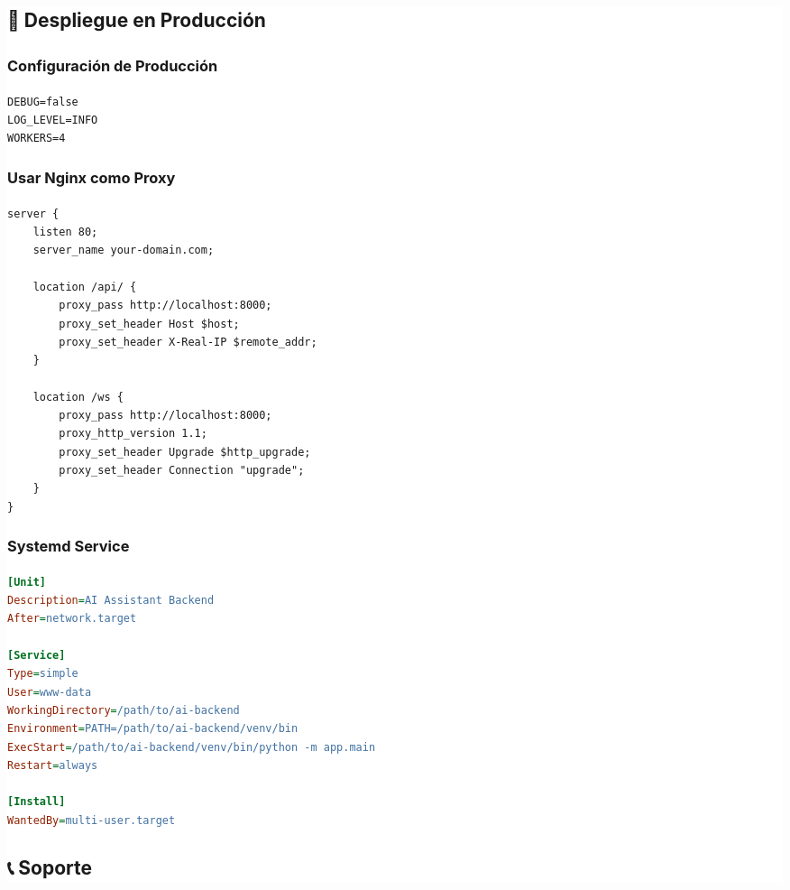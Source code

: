 ## 🚀 Despliegue en Producción

### Configuración de Producción
```env
DEBUG=false
LOG_LEVEL=INFO
WORKERS=4
```

### Usar Nginx como Proxy
```nginx
server {
    listen 80;
    server_name your-domain.com;
    
    location /api/ {
        proxy_pass http://localhost:8000;
        proxy_set_header Host $host;
        proxy_set_header X-Real-IP $remote_addr;
    }
    
    location /ws {
        proxy_pass http://localhost:8000;
        proxy_http_version 1.1;
        proxy_set_header Upgrade $http_upgrade;
        proxy_set_header Connection "upgrade";
    }
}
```

### Systemd Service
```ini
[Unit]
Description=AI Assistant Backend
After=network.target

[Service]
Type=simple
User=www-data
WorkingDirectory=/path/to/ai-backend
Environment=PATH=/path/to/ai-backend/venv/bin
ExecStart=/path/to/ai-backend/venv/bin/python -m app.main
Restart=always

[Install]
WantedBy=multi-user.target
```

## 📞 Soporte
